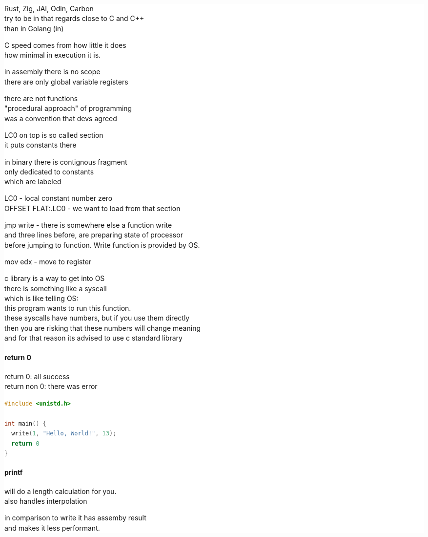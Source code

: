 Rust, Zig, JAI, Odin, Carbon  
try to be in that regards close to C and C++  
than in Golang (in)

C speed comes from how little it does  
how minimal in execution it is.

in assembly there is no scope  
there are only global variable registers

there are not functions  
"procedural approach" of programming  
was a convention that devs agreed

LC0 on top is so called section  
it puts constants there

in binary there is contignous fragment  
only dedicated to constants  
which are labeled

LC0 - local constant number zero  
OFFSET FLAT:.LC0 - we want to load from that section

jmp write - there is somewhere else a function write  
and three lines before, are preparing state of processor  
before jumping to function. Write function is provided by OS.

mov edx - move to register

c library is a way to get into OS  
there is something like a syscall  
which is like telling OS:  
this program wants to run this function.  
these syscalls have numbers, but if you use them directly  
then you are risking that these numbers will change meaning  
and for that reason its advised to use c standard library

#### return 0
return 0: all success  
return non 0: there was error

```c
#include <unistd.h>

int main() {
  write(1, "Hello, World!", 13);
  return 0
}
```

#### printf
will do a length calculation for you.  
also handles interpolation

in comparison to write it has assemby result  
and makes it less performant.
